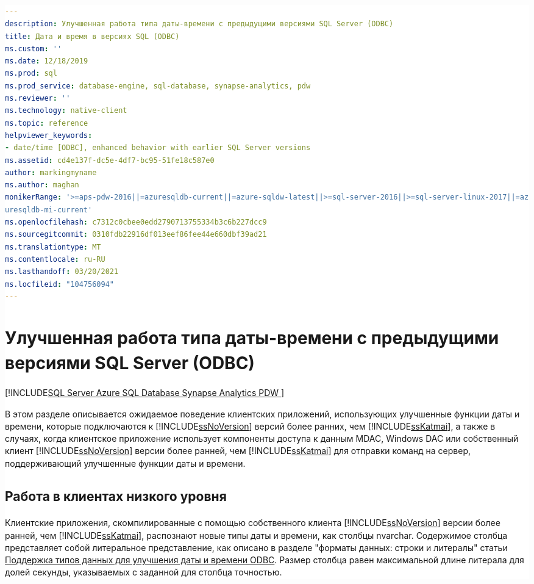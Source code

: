 ```yaml
---
description: Улучшенная работа типа даты-времени с предыдущими версиями SQL Server (ODBC)
title: Дата и время в версиях SQL (ODBC)
ms.custom: ''
ms.date: 12/18/2019
ms.prod: sql
ms.prod_service: database-engine, sql-database, synapse-analytics, pdw
ms.reviewer: ''
ms.technology: native-client
ms.topic: reference
helpviewer_keywords:
- date/time [ODBC], enhanced behavior with earlier SQL Server versions
ms.assetid: cd4e137f-dc5e-4df7-bc95-51fe18c587e0
author: markingmyname
ms.author: maghan
monikerRange: '>=aps-pdw-2016||=azuresqldb-current||=azure-sqldw-latest||>=sql-server-2016||>=sql-server-linux-2017||=azuresqldb-mi-current'
ms.openlocfilehash: c7312c0cbee0edd2790713755334b3c6b227dcc9
ms.sourcegitcommit: 0310fdb22916df013eef86fee44e660dbf39ad21
ms.translationtype: MT
ms.contentlocale: ru-RU
ms.lasthandoff: 03/20/2021
ms.locfileid: "104756094"
---
```

# <a name="enhanced-date-and-time-type-behavior-with-previous-sql-server-versions-odbc"></a>Улучшенная работа типа даты-времени с предыдущими версиями SQL Server (ODBC)
[!INCLUDE[SQL Server Azure SQL Database Synapse Analytics PDW ](../../includes/applies-to-version/sql-asdb-asdbmi-asa-pdw.md)]

  В этом разделе описывается ожидаемое поведение клиентских приложений, использующих улучшенные функции даты и времени, которые подключаются к [!INCLUDE[ssNoVersion](../../includes/ssnoversion-md.md)] версий более ранних, чем [!INCLUDE[ssKatmai](../../includes/sskatmai-md.md)], а также в случаях, когда клиентское приложение использует компоненты доступа к данным MDAC, Windows DAC или собственный клиент [!INCLUDE[ssNoVersion](../../includes/ssnoversion-md.md)] версии более ранней, чем [!INCLUDE[ssKatmai](../../includes/sskatmai-md.md)] для отправки команд на сервер, поддерживающий улучшенные функции даты и времени.  
  
## <a name="down-level-client-behavior"></a>Работа в клиентах низкого уровня  
 Клиентские приложения, скомпилированные с помощью собственного клиента [!INCLUDE[ssNoVersion](../../includes/ssnoversion-md.md)] версии более ранней, чем [!INCLUDE[ssKatmai](../../includes/sskatmai-md.md)], распознают новые типы даты и времени, как столбцы nvarchar. Содержимое столбца представляет собой литеральное представление, как описано в разделе "форматы данных: строки и литералы" статьи [Поддержка типов данных для улучшения даты и времени ODBC](../../relational-databases/native-client-odbc-date-time/data-type-support-for-odbc-date-and-time-improvements.md). Размер столбца равен максимальной длине литерала для долей секунды, указываемых с заданной для столбца точностью.  
  